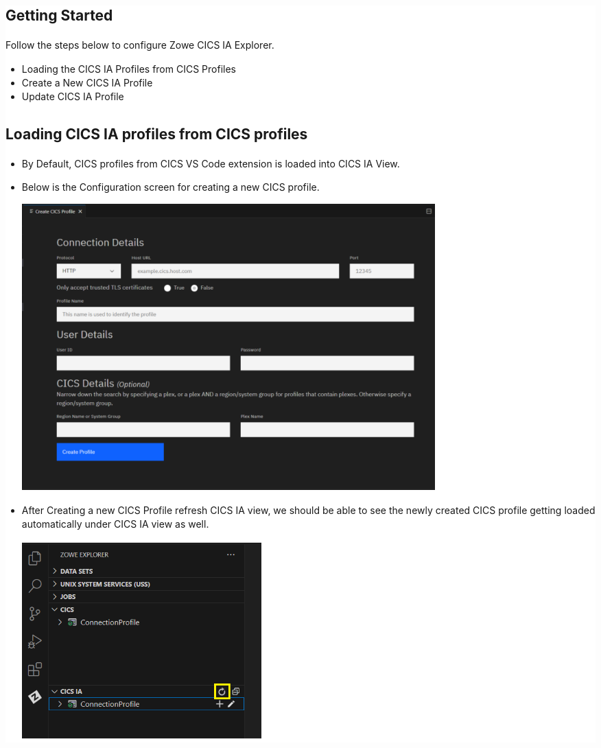 ## Getting Started
Follow the steps below to configure Zowe CICS IA Explorer.
- Loading the CICS IA Profiles from CICS Profiles
- Create a New CICS IA Profile
- Update CICS IA Profile

## Loading CICS IA profiles from CICS profiles
- By Default, CICS profiles from CICS VS Code extension is loaded into CICS IA View.
- Below is the Configuration screen for creating a new CICS profile.

    ![](https://github.com/IBM/cics-ia-vs-code-extension/raw/HEAD/docs/images/CICSIA.Words.2521e191-aa0c-43da-8799-3d24aab9b5d3.006.png)

- After Creating a new CICS Profile refresh CICS IA view, we should be able to see the newly created CICS profile getting loaded automatically under CICS IA view as well.

    ![](https://github.com/IBM/cics-ia-vs-code-extension/raw/HEAD/docs/images/CICSIA.Words.2521e191-aa0c-43da-8799-3d24aab9b5d3.007.png)
